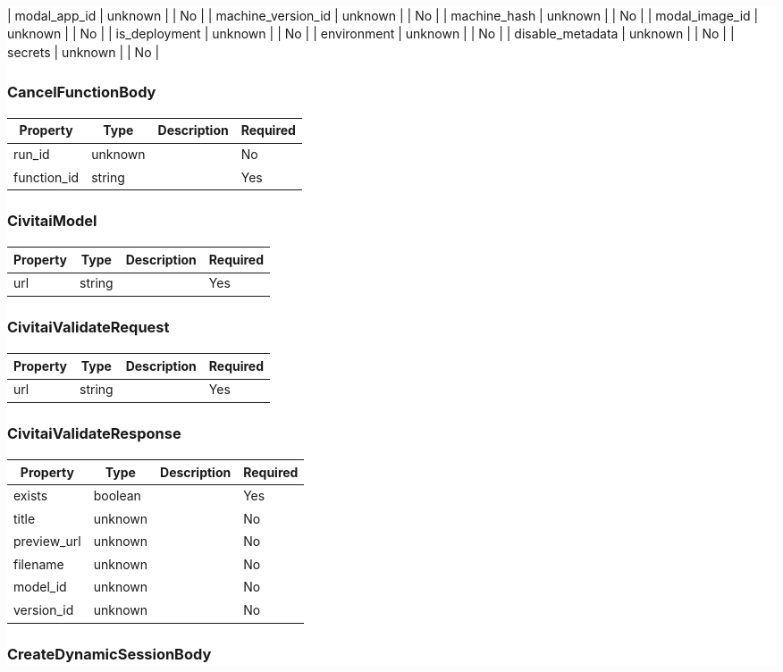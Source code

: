 | modal_app_id | unknown |  | No |
| machine_version_id | unknown |  | No |
| machine_hash | unknown |  | No |
| modal_image_id | unknown |  | No |
| is_deployment | unknown |  | No |
| environment | unknown |  | No |
| disable_metadata | unknown |  | No |
| secrets | unknown |  | No |

### CancelFunctionBody

| Property | Type | Description | Required |
| -------- | ---- | ----------- | -------- |
| run_id | unknown |  | No |
| function_id | string |  | Yes |

### CivitaiModel

| Property | Type | Description | Required |
| -------- | ---- | ----------- | -------- |
| url | string |  | Yes |

### CivitaiValidateRequest

| Property | Type | Description | Required |
| -------- | ---- | ----------- | -------- |
| url | string |  | Yes |

### CivitaiValidateResponse

| Property | Type | Description | Required |
| -------- | ---- | ----------- | -------- |
| exists | boolean |  | Yes |
| title | unknown |  | No |
| preview_url | unknown |  | No |
| filename | unknown |  | No |
| model_id | unknown |  | No |
| version_id | unknown |  | No |

### CreateDynamicSessionBody
